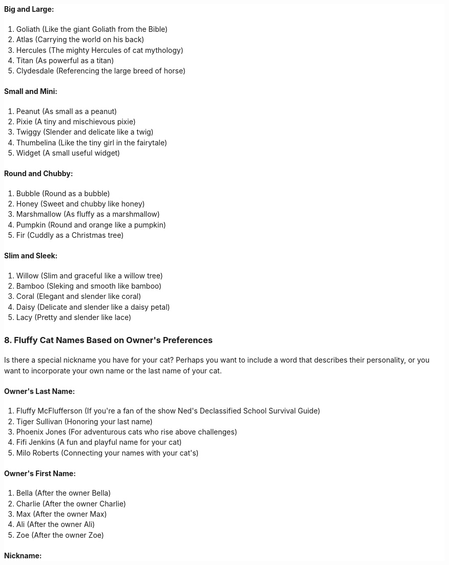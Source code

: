 #### Big and Large:

1. Goliath (Like the giant Goliath from the Bible)
2. Atlas (Carrying the world on his back)
3. Hercules (The mighty Hercules of cat mythology)
4. Titan (As powerful as a titan)
5. Clydesdale (Referencing the large breed of horse)

#### Small and Mini:

1. Peanut (As small as a peanut)
2. Pixie (A tiny and mischievous pixie)
3. Twiggy (Slender and delicate like a twig)
4. Thumbelina (Like the tiny girl in the fairytale)
5. Widget (A small useful widget)

#### Round and Chubby:

1. Bubble (Round as a bubble)
2. Honey (Sweet and chubby like honey)
3. Marshmallow (As fluffy as a marshmallow)
4. Pumpkin (Round and orange like a pumpkin)
5. Fir (Cuddly as a Christmas tree)

#### Slim and Sleek:

1. Willow (Slim and graceful like a willow tree)
2. Bamboo (Sleking and smooth like bamboo)
3. Coral (Elegant and slender like coral)
4. Daisy (Delicate and slender like a daisy petal)
5. Lacy (Pretty and slender like lace)

### 8. Fluffy Cat Names Based on Owner's Preferences 

Is there a special nickname you have for your cat? Perhaps you want to include a word that describes their personality, or you want to incorporate your own name or the last name of your cat. 

#### Owner's Last Name:

1. Fluffy McFlufferson (If you're a fan of the show Ned's Declassified School Survival Guide)
2. Tiger Sullivan (Honoring your last name)
3. Phoenix Jones (For adventurous cats who rise above challenges)
4. Fifi Jenkins (A fun and playful name for your cat)
5. Milo Roberts (Connecting your names with your cat's)

#### Owner's First Name:

1. Bella (After the owner Bella)
2. Charlie (After the owner Charlie)
3. Max (After the owner Max)
4. Ali (After the owner Ali)
5. Zoe (After the owner Zoe)

#### Nickname:
